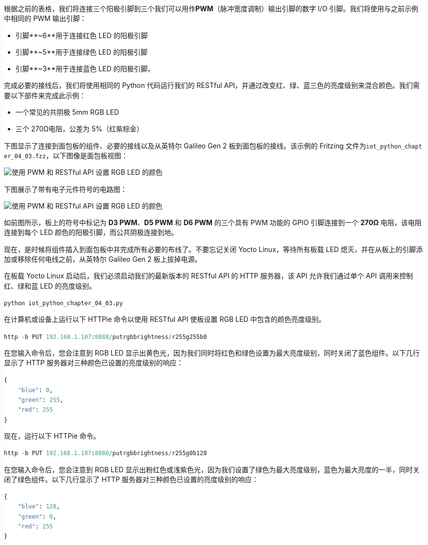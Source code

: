 根据之前的表格，我们将连接三个阳极引脚到三个我们可以用作**PWM**（脉冲宽度调制）输出引脚的数字 I/O 引脚。我们将使用与之前示例中相同的 PWM 输出引脚：

+   引脚**~6**用于连接红色 LED 的阳极引脚

+   引脚**~5**用于连接绿色 LED 的阳极引脚

+   引脚**~3**用于连接蓝色 LED 的阳极引脚。

完成必要的接线后，我们将使用相同的 Python 代码运行我们的 RESTful API，并通过改变红、绿、蓝三色的亮度级别来混合颜色。我们需要以下部件来完成此示例：

+   一个常见的共阴极 5mm RGB LED

+   三个 270Ω电阻，公差为 5%（红紫棕金）

下图显示了连接到面包板的组件、必要的接线以及从英特尔 Galileo Gen 2 板到面包板的接线。该示例的 Fritzing 文件为`iot_python_chapter_04_03.fzz`，以下图像是面包板视图：

![使用 PWM 和 RESTful API 设置 RGB LED 的颜色](img/B05042_04_08.jpg)

下图展示了带有电子元件符号的电路图：

![使用 PWM 和 RESTful API 设置 RGB LED 的颜色](img/B05042_04_09.jpg)

如前图所示，板上的符号中标记为 **D3 PWM**、**D5 PWM** 和 **D6 PWM** 的三个具有 PWM 功能的 GPIO 引脚连接到一个 **270Ω** 电阻，该电阻连接到每个 LED 颜色的阳极引脚，而公共阴极连接到地。

现在，是时候将组件插入到面包板中并完成所有必要的布线了。不要忘记关闭 Yocto Linux，等待所有板载 LED 熄灭，并在从板上的引脚添加或移除任何电线之前，从英特尔 Galileo Gen 2 板上拔掉电源。

在板载 Yocto Linux 启动后，我们必须启动我们的最新版本的 RESTful API 的 HTTP 服务器，该 API 允许我们通过单个 API 调用来控制红、绿和蓝 LED 的亮度级别。

```py
python iot_python_chapter_04_03.py
```

在计算机或设备上运行以下 HTTPie 命令以使用 RESTful API 使板设置 RGB LED 中包含的颜色亮度级别。

```py
http -b PUT 192.168.1.107:8888/putrgbbrightness/r255g255b0
```

在您输入命令后，您会注意到 RGB LED 显示出黄色光，因为我们同时将红色和绿色设置为最大亮度级别，同时关闭了蓝色组件。以下几行显示了 HTTP 服务器对三种颜色已设置的亮度级别的响应：

```py
{
    "blue": 0, 
    "green": 255, 
    "red": 255
}
```

现在，运行以下 HTTPie 命令。

```py
http -b PUT 192.168.1.107:8888/putrgbbrightness/r255g0b128
```

在您输入命令后，您会注意到 RGB LED 显示出粉红色或浅紫色光，因为我们设置了绿色为最大亮度级别，蓝色为最大亮度的一半，同时关闭了绿色组件。以下几行显示了 HTTP 服务器对三种颜色已设置的亮度级别的响应：

```py
{
    "blue": 128, 
    "green": 0, 
    "red": 255
}
```
